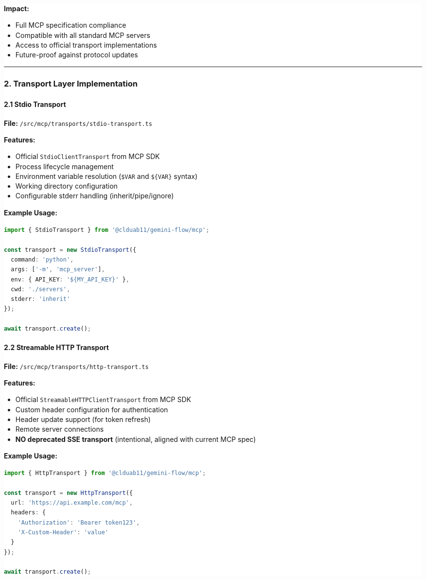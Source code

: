 **Impact:**
- Full MCP specification compliance
- Compatible with all standard MCP servers
- Access to official transport implementations
- Future-proof against protocol updates

---

### 2. Transport Layer Implementation

#### 2.1 Stdio Transport

**File:** `/src/mcp/transports/stdio-transport.ts`

**Features:**
- Official `StdioClientTransport` from MCP SDK
- Process lifecycle management
- Environment variable resolution (`$VAR` and `${VAR}` syntax)
- Working directory configuration
- Configurable stderr handling (inherit/pipe/ignore)

**Example Usage:**
```typescript
import { StdioTransport } from '@clduab11/gemini-flow/mcp';

const transport = new StdioTransport({
  command: 'python',
  args: ['-m', 'mcp_server'],
  env: { API_KEY: '${MY_API_KEY}' },
  cwd: './servers',
  stderr: 'inherit'
});

await transport.create();
```

#### 2.2 Streamable HTTP Transport

**File:** `/src/mcp/transports/http-transport.ts`

**Features:**
- Official `StreamableHTTPClientTransport` from MCP SDK
- Custom header configuration for authentication
- Header update support (for token refresh)
- Remote server connections
- **NO deprecated SSE transport** (intentional, aligned with current MCP spec)

**Example Usage:**
```typescript
import { HttpTransport } from '@clduab11/gemini-flow/mcp';

const transport = new HttpTransport({
  url: 'https://api.example.com/mcp',
  headers: {
    'Authorization': 'Bearer token123',
    'X-Custom-Header': 'value'
  }
});

await transport.create();
```
